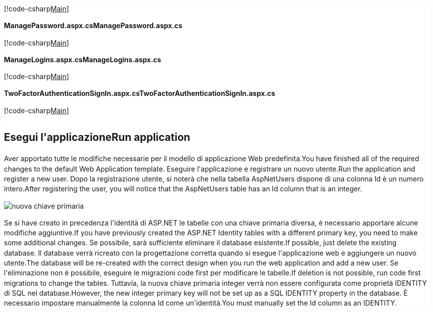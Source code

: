 [!code-csharp[Main](change-primary-key-for-users-in-aspnet-identity/samples/sample37.cs?highlight=7)]

<span data-ttu-id="f7bc9-209">**ManagePassword.aspx.cs**</span><span class="sxs-lookup"><span data-stu-id="f7bc9-209">**ManagePassword.aspx.cs**</span></span>

[!code-csharp[Main](change-primary-key-for-users-in-aspnet-identity/samples/sample38.cs?highlight=11,47,50,68)]

<span data-ttu-id="f7bc9-210">**ManageLogins.aspx.cs**</span><span class="sxs-lookup"><span data-stu-id="f7bc9-210">**ManageLogins.aspx.cs**</span></span>

[!code-csharp[Main](change-primary-key-for-users-in-aspnet-identity/samples/sample39.cs?highlight=16,23,32,41,45)]

<span data-ttu-id="f7bc9-211">**TwoFactorAuthenticationSignIn.aspx.cs**</span><span class="sxs-lookup"><span data-stu-id="f7bc9-211">**TwoFactorAuthenticationSignIn.aspx.cs**</span></span>

[!code-csharp[Main](change-primary-key-for-users-in-aspnet-identity/samples/sample40.cs?highlight=14-15,29,53)]

<a id="run"></a>
## <a name="run-application"></a><span data-ttu-id="f7bc9-212">Esegui l'applicazione</span><span class="sxs-lookup"><span data-stu-id="f7bc9-212">Run application</span></span>

<span data-ttu-id="f7bc9-213">Aver apportato tutte le modifiche necessarie per il modello di applicazione Web predefinita.</span><span class="sxs-lookup"><span data-stu-id="f7bc9-213">You have finished all of the required changes to the default Web Application template.</span></span> <span data-ttu-id="f7bc9-214">Eseguire l'applicazione e registrare un nuovo utente.</span><span class="sxs-lookup"><span data-stu-id="f7bc9-214">Run the application and register a new user.</span></span> <span data-ttu-id="f7bc9-215">Dopo la registrazione utente, si noterà che nella tabella AspNetUsers dispone di una colonna Id è un numero intero.</span><span class="sxs-lookup"><span data-stu-id="f7bc9-215">After registering the user, you will notice that the AspNetUsers table has an Id column that is an integer.</span></span>

![nuova chiave primaria](change-primary-key-for-users-in-aspnet-identity/_static/image1.png)

<span data-ttu-id="f7bc9-217">Se si have creato in precedenza l'identità di ASP.NET le tabelle con una chiave primaria diversa, è necessario apportare alcune modifiche aggiuntive.</span><span class="sxs-lookup"><span data-stu-id="f7bc9-217">If you have previously created the ASP.NET Identity tables with a different primary key, you need to make some additional changes.</span></span> <span data-ttu-id="f7bc9-218">Se possibile, sarà sufficiente eliminare il database esistente.</span><span class="sxs-lookup"><span data-stu-id="f7bc9-218">If possible, just delete the existing database.</span></span> <span data-ttu-id="f7bc9-219">Il database verrà ricreato con la progettazione corretta quando si esegue l'applicazione web e aggiungere un nuovo utente.</span><span class="sxs-lookup"><span data-stu-id="f7bc9-219">The database will be re-created with the correct design when you run the web application and add a new user.</span></span> <span data-ttu-id="f7bc9-220">Se l'eliminazione non è possibile, eseguire le migrazioni code first per modificare le tabelle.</span><span class="sxs-lookup"><span data-stu-id="f7bc9-220">If deletion is not possible, run code first migrations to change the tables.</span></span> <span data-ttu-id="f7bc9-221">Tuttavia, la nuova chiave primaria integer verrà non essere configurata come proprietà IDENTITY di SQL nel database.</span><span class="sxs-lookup"><span data-stu-id="f7bc9-221">However, the new integer primary key will not be set up as a SQL IDENTITY property in the database.</span></span> <span data-ttu-id="f7bc9-222">È necessario impostare manualmente la colonna Id come un'identità.</span><span class="sxs-lookup"><span data-stu-id="f7bc9-222">You must manually set the Id column as an IDENTITY.</span></span>
